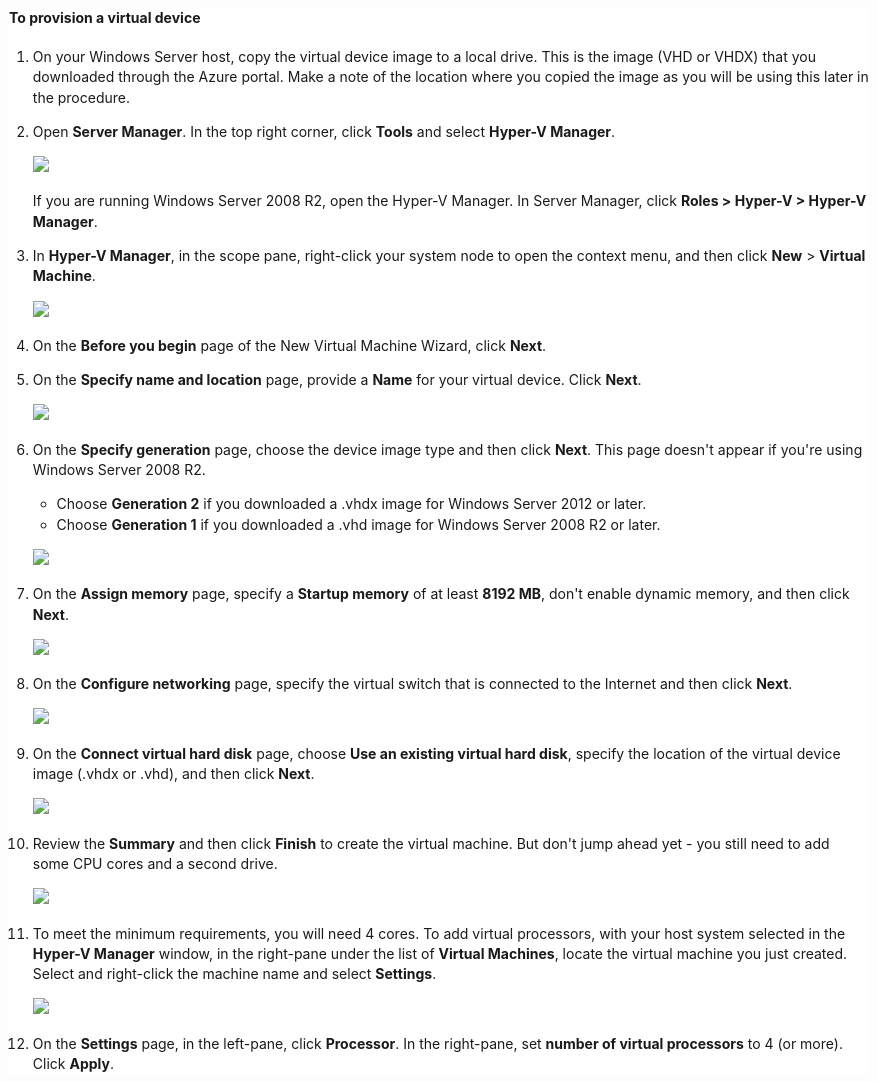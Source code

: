 #### To provision a virtual device
1. On your Windows Server host, copy the virtual device image to a local drive. This is the image (VHD or VHDX) that you downloaded through the Azure portal. Make a note of the location where you copied the image as you will be using this later in the procedure.
2. Open **Server Manager**. In the top right corner, click **Tools** and select **Hyper-V Manager**.
   
   ![](./media/storsimple-ova-deploy2-provision-hyperv/image1.png)
   
   If you are running Windows Server 2008 R2, open the Hyper-V Manager. In Server Manager, click **Roles > Hyper-V > Hyper-V Manager**.
3. In **Hyper-V Manager**, in the scope pane, right-click your system node to open the context menu, and then click **New** > **Virtual Machine**.
   
   ![](./media/storsimple-ova-deploy2-provision-hyperv/image2.png)
4. On the **Before you begin** page of the New Virtual Machine Wizard, click **Next**.
5. On the **Specify name and location** page, provide a **Name** for your virtual device. Click **Next**.
   
   ![](./media/storsimple-ova-deploy2-provision-hyperv/image4.png)
6. On the **Specify generation** page, choose the device image type and then click **Next**. This page doesn't appear if you're using Windows Server 2008 R2.
   
   * Choose **Generation 2** if you downloaded a .vhdx image for Windows Server 2012 or later.
   * Choose **Generation 1** if you downloaded a .vhd image for Windows Server 2008 R2 or later.
   
   ![](./media/storsimple-ova-deploy2-provision-hyperv/image5.png)
7. On the **Assign memory** page, specify a **Startup memory** of at least **8192 MB**, don't enable dynamic memory, and then click **Next**.
   
   ![](./media/storsimple-ova-deploy2-provision-hyperv/image6.png)
8. On the **Configure networking** page, specify the virtual switch that is connected to the Internet and then click **Next**.
   
   ![](./media/storsimple-ova-deploy2-provision-hyperv/image7.png)
9. On the **Connect virtual hard disk** page, choose **Use an existing virtual hard disk**, specify the location of the virtual device image (.vhdx or .vhd), and then click **Next**.
   
   ![](./media/storsimple-ova-deploy2-provision-hyperv/image8m.png)
10. Review the **Summary** and then click **Finish** to create the virtual machine. But don't jump ahead yet - you still need to add some CPU cores and a second drive. 
    
    ![](./media/storsimple-ova-deploy2-provision-hyperv/image9.png)
11. To meet the minimum requirements, you will need 4 cores. To add virtual processors, with your host system selected in the **Hyper-V Manager** window, in the right-pane under the list of **Virtual Machines**, locate the virtual machine you just created. Select and right-click the machine name and select **Settings**.
    
    ![](./media/storsimple-ova-deploy2-provision-hyperv/image10.png)
12. On the **Settings** page, in the left-pane, click **Processor**. In the right-pane, set **number of virtual processors** to 4 (or more). Click **Apply**.
    